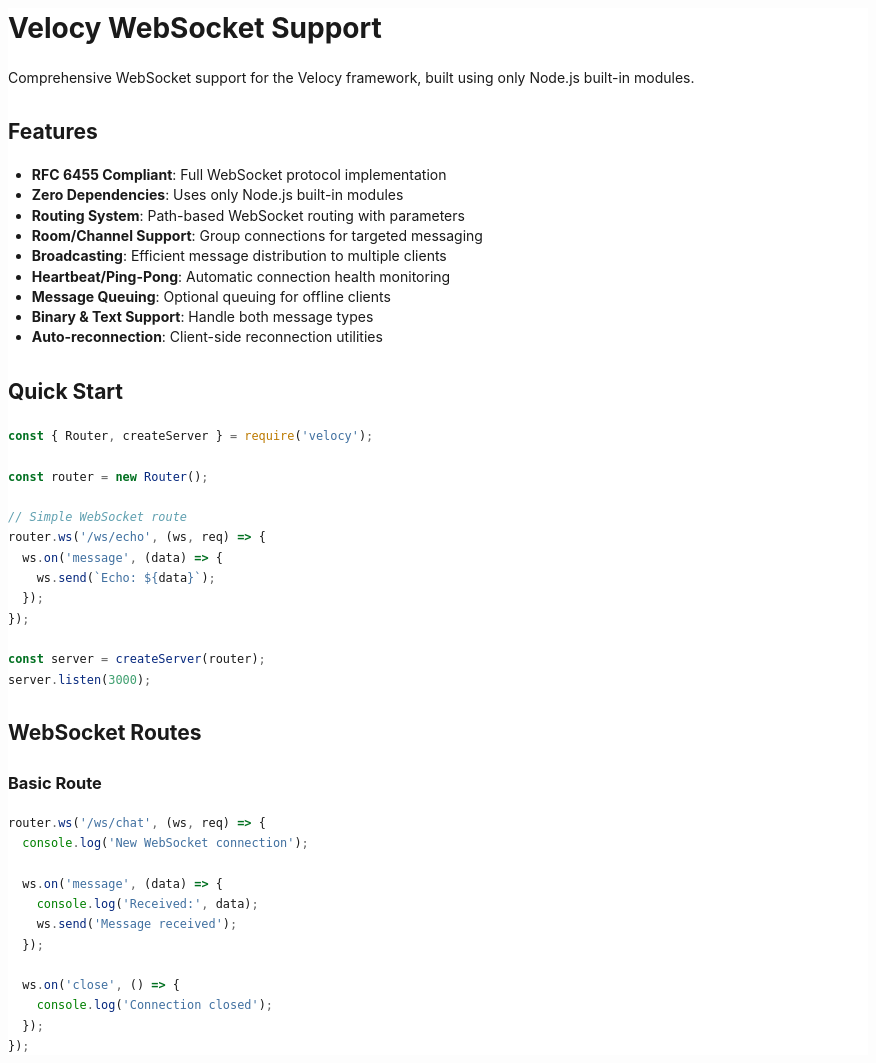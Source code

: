 # Velocy WebSocket Support

Comprehensive WebSocket support for the Velocy framework, built using only Node.js built-in modules.

## Features

- **RFC 6455 Compliant**: Full WebSocket protocol implementation
- **Zero Dependencies**: Uses only Node.js built-in modules
- **Routing System**: Path-based WebSocket routing with parameters
- **Room/Channel Support**: Group connections for targeted messaging
- **Broadcasting**: Efficient message distribution to multiple clients
- **Heartbeat/Ping-Pong**: Automatic connection health monitoring
- **Message Queuing**: Optional queuing for offline clients
- **Binary & Text Support**: Handle both message types
- **Auto-reconnection**: Client-side reconnection utilities

## Quick Start

```javascript
const { Router, createServer } = require('velocy');

const router = new Router();

// Simple WebSocket route
router.ws('/ws/echo', (ws, req) => {
  ws.on('message', (data) => {
    ws.send(`Echo: ${data}`);
  });
});

const server = createServer(router);
server.listen(3000);
```

## WebSocket Routes

### Basic Route

```javascript
router.ws('/ws/chat', (ws, req) => {
  console.log('New WebSocket connection');
  
  ws.on('message', (data) => {
    console.log('Received:', data);
    ws.send('Message received');
  });
  
  ws.on('close', () => {
    console.log('Connection closed');
  });
});
```
